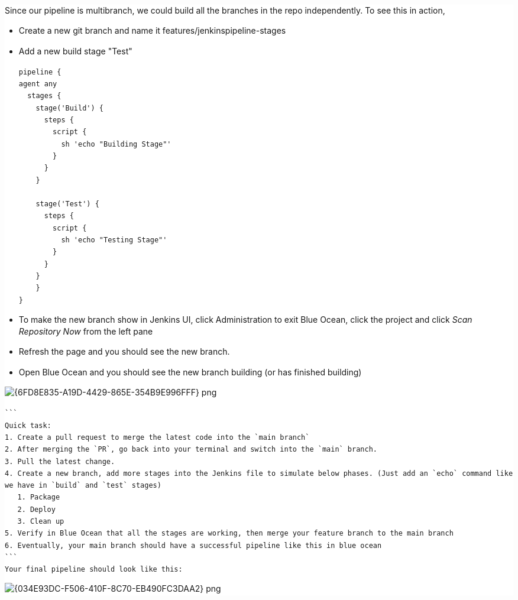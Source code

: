   Since our pipeline is multibranch, we could build all the branches in the repo independently. To see this in action, 
  - Create a new git branch and name it features/jenkinspipeline-stages
  - Add a new build stage "Test"

    ```
    pipeline {
    agent any
      stages {
        stage('Build') {
          steps {
            script {
              sh 'echo "Building Stage"'
            }
          }
        }

        stage('Test') {
          steps {
            script {
              sh 'echo "Testing Stage"'
            }
          }
        }
        }
    }
    ```
    
    

  - To make the new branch show in Jenkins UI, click Administration to exit Blue Ocean, click the project and click *Scan Repository Now* from the left pane
  - Refresh the page and you should see the new branch.
  - Open Blue Ocean and you should see the new branch building (or has finished building)
  
  ![{6FD8E835-A19D-4429-865E-354B9E996FFF} png](https://user-images.githubusercontent.com/76074379/119834508-e036a380-beb4-11eb-8110-0ca43e16163d.jpg)
  
    ```
    Quick task:
    1. Create a pull request to merge the latest code into the `main branch`
    2. After merging the `PR`, go back into your terminal and switch into the `main` branch.
    3. Pull the latest change.
    4. Create a new branch, add more stages into the Jenkins file to simulate below phases. (Just add an `echo` command like we have in `build` and `test` stages)
       1. Package 
       2. Deploy 
       3. Clean up
    5. Verify in Blue Ocean that all the stages are working, then merge your feature branch to the main branch
    6. Eventually, your main branch should have a successful pipeline like this in blue ocean
    ```
    Your final pipeline should look like this:
  ![{034E93DC-F506-410F-8C70-EB490FC3DAA2} png](https://user-images.githubusercontent.com/76074379/119834964-44596780-beb5-11eb-8497-0b51ad3538db.jpg)
